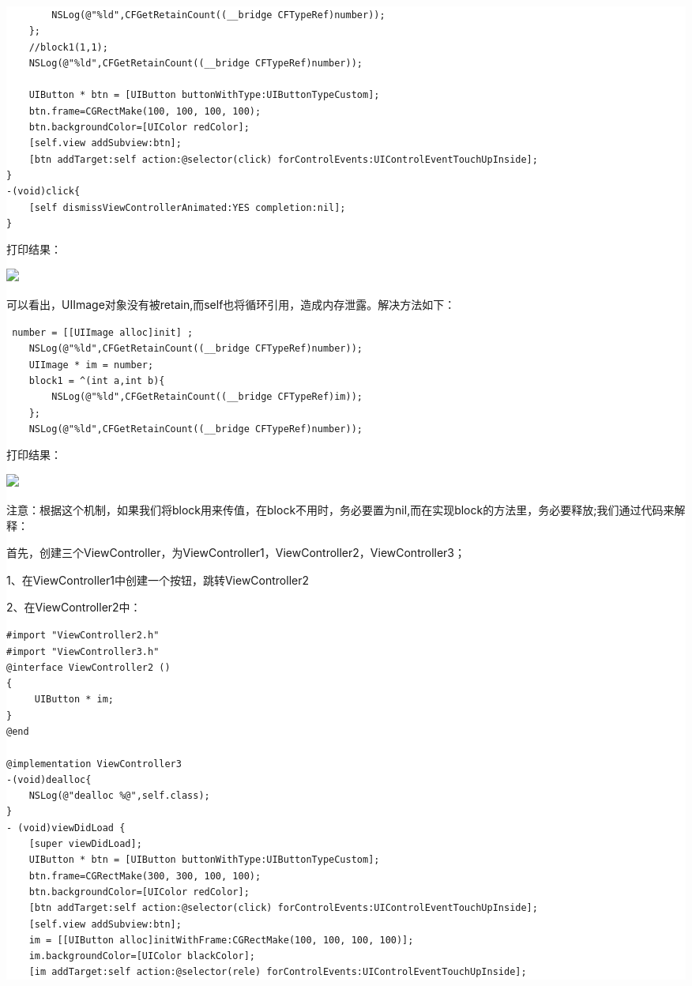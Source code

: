 ```
        NSLog(@"%ld",CFGetRetainCount((__bridge CFTypeRef)number));
    };
    //block1(1,1);
    NSLog(@"%ld",CFGetRetainCount((__bridge CFTypeRef)number));
    
    UIButton * btn = [UIButton buttonWithType:UIButtonTypeCustom];
    btn.frame=CGRectMake(100, 100, 100, 100);
    btn.backgroundColor=[UIColor redColor];
    [self.view addSubview:btn];
    [btn addTarget:self action:@selector(click) forControlEvents:UIControlEventTouchUpInside];
}
-(void)click{
    [self dismissViewControllerAnimated:YES completion:nil];
}
```

打印结果：

![](http://static.oschina.net/uploads/space/2015/0409/153406_LBTn_2340880.png)

可以看出，UIImage对象没有被retain,而self也将循环引用，造成内存泄露。解决方法如下：

```
 number = [[UIImage alloc]init] ;
    NSLog(@"%ld",CFGetRetainCount((__bridge CFTypeRef)number));
    UIImage * im = number;
    block1 = ^(int a,int b){
        NSLog(@"%ld",CFGetRetainCount((__bridge CFTypeRef)im));
    };
    NSLog(@"%ld",CFGetRetainCount((__bridge CFTypeRef)number));
```

打印结果：

![](http://static.oschina.net/uploads/space/2015/0409/153752_wKKJ_2340880.png)

注意：根据这个机制，如果我们将block用来传值，在block不用时，务必要置为nil,而在实现block的方法里，务必要释放;我们通过代码来解释：

首先，创建三个ViewController，为ViewController1，ViewController2，ViewController3；

1、在ViewController1中创建一个按钮，跳转ViewController2

2、在ViewController2中：

```
#import "ViewController2.h"
#import "ViewController3.h"
@interface ViewController2 ()
{
     UIButton * im;
}
@end

@implementation ViewController3
-(void)dealloc{
    NSLog(@"dealloc %@",self.class);
}
- (void)viewDidLoad {
    [super viewDidLoad];
    UIButton * btn = [UIButton buttonWithType:UIButtonTypeCustom];
    btn.frame=CGRectMake(300, 300, 100, 100);
    btn.backgroundColor=[UIColor redColor];
    [btn addTarget:self action:@selector(click) forControlEvents:UIControlEventTouchUpInside];
    [self.view addSubview:btn];
    im = [[UIButton alloc]initWithFrame:CGRectMake(100, 100, 100, 100)];
    im.backgroundColor=[UIColor blackColor];
    [im addTarget:self action:@selector(rele) forControlEvents:UIControlEventTouchUpInside];
```
